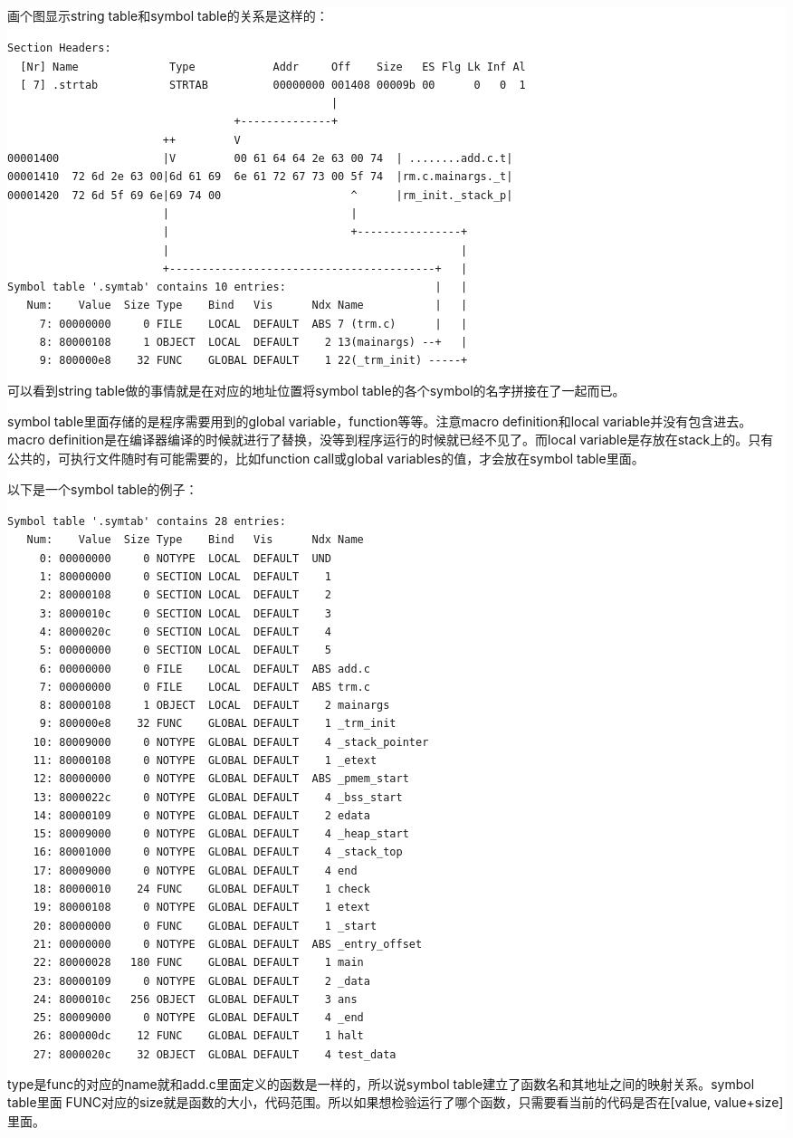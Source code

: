 画个图显示string table和symbol table的关系是这样的：
```
Section Headers:
  [Nr] Name              Type            Addr     Off    Size   ES Flg Lk Inf Al
  [ 7] .strtab           STRTAB          00000000 001408 00009b 00      0   0  1
                                                  |
                                   +--------------+
                        ++         V
00001400                |V         00 61 64 64 2e 63 00 74  | ........add.c.t|
00001410  72 6d 2e 63 00|6d 61 69  6e 61 72 67 73 00 5f 74  |rm.c.mainargs._t|
00001420  72 6d 5f 69 6e|69 74 00                    ^      |rm_init._stack_p|
                        |                            |
                        |                            +----------------+
                        |                                             |
                        +-----------------------------------------+   |
Symbol table '.symtab' contains 10 entries:                       |   |
   Num:    Value  Size Type    Bind   Vis      Ndx Name           |   |
     7: 00000000     0 FILE    LOCAL  DEFAULT  ABS 7 (trm.c)      |   |
     8: 80000108     1 OBJECT  LOCAL  DEFAULT    2 13(mainargs) --+   |
     9: 800000e8    32 FUNC    GLOBAL DEFAULT    1 22(_trm_init) -----+
```
可以看到string table做的事情就是在对应的地址位置将symbol table的各个symbol的名字拼接在了一起而已。

symbol table里面存储的是程序需要用到的global variable，function等等。注意macro definition和local variable并没有包含进去。macro definition是在编译器编译的时候就进行了替换，没等到程序运行的时候就已经不见了。而local variable是存放在stack上的。只有公共的，可执行文件随时有可能需要的，比如function call或global variables的值，才会放在symbol table里面。

以下是一个symbol table的例子：
```
Symbol table '.symtab' contains 28 entries:
   Num:    Value  Size Type    Bind   Vis      Ndx Name
     0: 00000000     0 NOTYPE  LOCAL  DEFAULT  UND
     1: 80000000     0 SECTION LOCAL  DEFAULT    1
     2: 80000108     0 SECTION LOCAL  DEFAULT    2
     3: 8000010c     0 SECTION LOCAL  DEFAULT    3
     4: 8000020c     0 SECTION LOCAL  DEFAULT    4
     5: 00000000     0 SECTION LOCAL  DEFAULT    5
     6: 00000000     0 FILE    LOCAL  DEFAULT  ABS add.c
     7: 00000000     0 FILE    LOCAL  DEFAULT  ABS trm.c
     8: 80000108     1 OBJECT  LOCAL  DEFAULT    2 mainargs
     9: 800000e8    32 FUNC    GLOBAL DEFAULT    1 _trm_init
    10: 80009000     0 NOTYPE  GLOBAL DEFAULT    4 _stack_pointer
    11: 80000108     0 NOTYPE  GLOBAL DEFAULT    1 _etext
    12: 80000000     0 NOTYPE  GLOBAL DEFAULT  ABS _pmem_start
    13: 8000022c     0 NOTYPE  GLOBAL DEFAULT    4 _bss_start
    14: 80000109     0 NOTYPE  GLOBAL DEFAULT    2 edata
    15: 80009000     0 NOTYPE  GLOBAL DEFAULT    4 _heap_start
    16: 80001000     0 NOTYPE  GLOBAL DEFAULT    4 _stack_top
    17: 80009000     0 NOTYPE  GLOBAL DEFAULT    4 end
    18: 80000010    24 FUNC    GLOBAL DEFAULT    1 check
    19: 80000108     0 NOTYPE  GLOBAL DEFAULT    1 etext
    20: 80000000     0 FUNC    GLOBAL DEFAULT    1 _start
    21: 00000000     0 NOTYPE  GLOBAL DEFAULT  ABS _entry_offset
    22: 80000028   180 FUNC    GLOBAL DEFAULT    1 main
    23: 80000109     0 NOTYPE  GLOBAL DEFAULT    2 _data
    24: 8000010c   256 OBJECT  GLOBAL DEFAULT    3 ans
    25: 80009000     0 NOTYPE  GLOBAL DEFAULT    4 _end
    26: 800000dc    12 FUNC    GLOBAL DEFAULT    1 halt
    27: 8000020c    32 OBJECT  GLOBAL DEFAULT    4 test_data
```
type是func的对应的name就和add.c里面定义的函数是一样的，所以说symbol table建立了函数名和其地址之间的映射关系。symbol table里面 FUNC对应的size就是函数的大小，代码范围。所以如果想检验运行了哪个函数，只需要看当前的代码是否在[value, value+size]里面。
